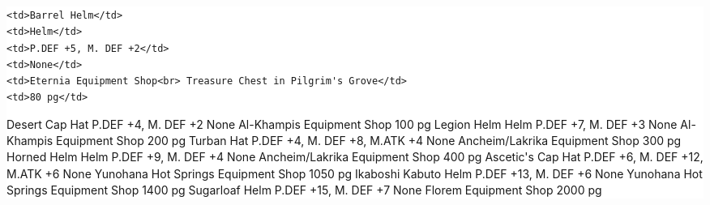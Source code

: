     <td>Barrel Helm</td>
    <td>Helm</td>
    <td>P.DEF +5, M. DEF +2</td>
    <td>None</td>
    <td>Eternia Equipment Shop<br> Treasure Chest in Pilgrim's Grove</td>
    <td>80 pg</td>
  </tr>
  <tr>
    <td>Desert Cap</td>
    <td>Hat</td>
    <td>P.DEF +4, M. DEF +2</td>
    <td>None</td>
    <td>Al-Khampis Equipment Shop</td>
    <td>100 pg</td>
  </tr>
  <tr>
    <td>Legion Helm</td>
    <td>Helm</td>
    <td>P.DEF +7, M. DEF +3</td>
    <td>None</td>
    <td>Al-Khampis Equipment Shop</td>
    <td>200 pg</td>
  </tr>
  <tr>
    <td>Turban</td>
    <td>Hat</td>
    <td>P.DEF +4, M. DEF +8, M.ATK +4</td>
    <td>None</td>
    <td>Ancheim/Lakrika Equipment Shop</td>
    <td>300 pg</td>
  </tr>
  <tr>
    <td>Horned Helm</td>
    <td>Helm</td>
    <td>P.DEF +9, M. DEF +4</td>
    <td>None</td>
    <td>Ancheim/Lakrika Equipment Shop</td>
    <td>400 pg</td>
  </tr>
  <tr>
    <td>Ascetic's Cap</td>
    <td>Hat</td>
    <td>P.DEF +6, M. DEF +12, M.ATK +6</td>
    <td>None</td>
    <td>Yunohana Hot Springs Equipment Shop</td>
    <td>1050 pg</td>
  </tr>
  <tr>
    <td>Ikaboshi Kabuto</td>
    <td>Helm</td>
    <td>P.DEF +13, M. DEF +6</td>
    <td>None</td>
    <td>Yunohana Hot Springs Equipment Shop</td>
    <td>1400 pg</td>
  </tr>
  <tr>
    <td>Sugarloaf</td>
    <td>Helm</td>
    <td>P.DEF +15, M. DEF +7</td>
    <td>None</td>
    <td>Florem Equipment Shop</td>
    <td>2000 pg</td>
  </tr>
  <tr>